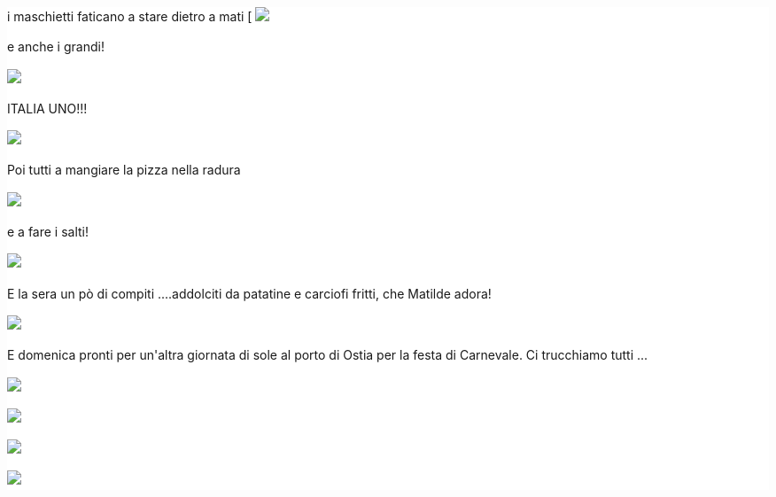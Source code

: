    i maschietti faticano a stare dietro a mati [
   ![](img/uploads_2013_02_bimbi_bici.jpg)
  
  
  
   e anche i grandi!
  
 

   ![](img/uploads_2013_02_gruppo_bici.jpg)
  
  
  
   ITALIA UNO!!!
  
 

   ![](img/uploads_2013_02_MM_marco.jpg)
  
  
  
   Poi tutti a mangiare la pizza nella radura
  
 

   ![](img/uploads_2013_02_gruppo_pranzo.jpg)
  
  
  
   e a fare i salti!
  
 

   ![](img/uploads_2013_02_salti.jpg)
  
  
  
   E la sera un pò di compiti ....addolciti da patatine e carciofi fritti, che Matilde adora!
  
 

   ![](img/uploads_2013_02_compiti.jpg)
  
  
  
   E domenica pronti per un'altra giornata di sole al porto di Ostia per la festa di Carnevale. Ci trucchiamo tutti ...
  
 

   ![](img/uploads_2013_02_trucco.jpg)
  
  
 

   ![](img/uploads_2013_02_ray_marghe.jpg)
  
  
   ![](img/uploads_2013_02_marghe_anna_rocco.jpg)
  
  
 

   ![](img/uploads_2013_02_mati_gatto.jpg)
  
  
 